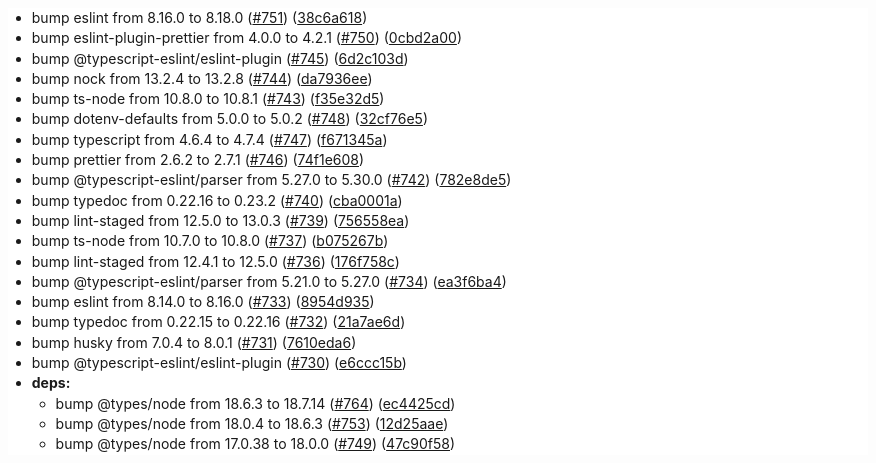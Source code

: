   - bump eslint from 8.16.0 to 8.18.0 ([#751](https://github.com/bennycode/coinbase-pro-node/pull/751)) ([38c6a618](https://github.com/bennycode/coinbase-pro-node/commit/38c6a6186af50cde3e4970581400e4b0ff43ea68))
  - bump eslint-plugin-prettier from 4.0.0 to 4.2.1 ([#750](https://github.com/bennycode/coinbase-pro-node/pull/750)) ([0cbd2a00](https://github.com/bennycode/coinbase-pro-node/commit/0cbd2a0049b18c46ed6426f87516819669c58fb0))
  - bump @typescript-eslint/eslint-plugin ([#745](https://github.com/bennycode/coinbase-pro-node/pull/745)) ([6d2c103d](https://github.com/bennycode/coinbase-pro-node/commit/6d2c103d07826294e6292f0a7ab9df01a85fbc4b))
  - bump nock from 13.2.4 to 13.2.8 ([#744](https://github.com/bennycode/coinbase-pro-node/pull/744)) ([da7936ee](https://github.com/bennycode/coinbase-pro-node/commit/da7936ee2a301c977347bd9302990f5478341f1d))
  - bump ts-node from 10.8.0 to 10.8.1 ([#743](https://github.com/bennycode/coinbase-pro-node/pull/743)) ([f35e32d5](https://github.com/bennycode/coinbase-pro-node/commit/f35e32d53142539a109293d98b90f7668afc778c))
  - bump dotenv-defaults from 5.0.0 to 5.0.2 ([#748](https://github.com/bennycode/coinbase-pro-node/pull/748)) ([32cf76e5](https://github.com/bennycode/coinbase-pro-node/commit/32cf76e5fbf110ad40d7c8f923f8441d13cabdce))
  - bump typescript from 4.6.4 to 4.7.4 ([#747](https://github.com/bennycode/coinbase-pro-node/pull/747)) ([f671345a](https://github.com/bennycode/coinbase-pro-node/commit/f671345adda4d97fb64375ce9a289caf0d36f17a))
  - bump prettier from 2.6.2 to 2.7.1 ([#746](https://github.com/bennycode/coinbase-pro-node/pull/746)) ([74f1e608](https://github.com/bennycode/coinbase-pro-node/commit/74f1e608175614d7a6b6a2a799e2405ee82b2119))
  - bump @typescript-eslint/parser from 5.27.0 to 5.30.0 ([#742](https://github.com/bennycode/coinbase-pro-node/pull/742)) ([782e8de5](https://github.com/bennycode/coinbase-pro-node/commit/782e8de520075a17e5c8a0851a0eaa02cad98ff7))
  - bump typedoc from 0.22.16 to 0.23.2 ([#740](https://github.com/bennycode/coinbase-pro-node/pull/740)) ([cba0001a](https://github.com/bennycode/coinbase-pro-node/commit/cba0001a388019bb2aa12bfb32a2d536b926ebc4))
  - bump lint-staged from 12.5.0 to 13.0.3 ([#739](https://github.com/bennycode/coinbase-pro-node/pull/739)) ([756558ea](https://github.com/bennycode/coinbase-pro-node/commit/756558ea7599e64f601f302ff1b5c70c6dc17427))
  - bump ts-node from 10.7.0 to 10.8.0 ([#737](https://github.com/bennycode/coinbase-pro-node/pull/737)) ([b075267b](https://github.com/bennycode/coinbase-pro-node/commit/b075267b98712b29ffb8ac2f9e16623e792cab63))
  - bump lint-staged from 12.4.1 to 12.5.0 ([#736](https://github.com/bennycode/coinbase-pro-node/pull/736)) ([176f758c](https://github.com/bennycode/coinbase-pro-node/commit/176f758c073801c5469c0c7b1dfbd9907a6397cd))
  - bump @typescript-eslint/parser from 5.21.0 to 5.27.0 ([#734](https://github.com/bennycode/coinbase-pro-node/pull/734)) ([ea3f6ba4](https://github.com/bennycode/coinbase-pro-node/commit/ea3f6ba45bbffecd8d90ff47fedd738fe49c5cb8))
  - bump eslint from 8.14.0 to 8.16.0 ([#733](https://github.com/bennycode/coinbase-pro-node/pull/733)) ([8954d935](https://github.com/bennycode/coinbase-pro-node/commit/8954d935df751ae84896813fd05c60894347bc66))
  - bump typedoc from 0.22.15 to 0.22.16 ([#732](https://github.com/bennycode/coinbase-pro-node/pull/732)) ([21a7ae6d](https://github.com/bennycode/coinbase-pro-node/commit/21a7ae6df7c83b86be44b264f72a4ca43e8bda40))
  - bump husky from 7.0.4 to 8.0.1 ([#731](https://github.com/bennycode/coinbase-pro-node/pull/731)) ([7610eda6](https://github.com/bennycode/coinbase-pro-node/commit/7610eda611c70bac69a41d8c2793a982a6287f1a))
  - bump @typescript-eslint/eslint-plugin ([#730](https://github.com/bennycode/coinbase-pro-node/pull/730)) ([e6ccc15b](https://github.com/bennycode/coinbase-pro-node/commit/e6ccc15b91c4e3b9716e368fdba8129e5bb50412))
- **deps:**
  - bump @types/node from 18.6.3 to 18.7.14 ([#764](https://github.com/bennycode/coinbase-pro-node/pull/764)) ([ec4425cd](https://github.com/bennycode/coinbase-pro-node/commit/ec4425cd1c5a8de96fd875e7e6f0d62c41279131))
  - bump @types/node from 18.0.4 to 18.6.3 ([#753](https://github.com/bennycode/coinbase-pro-node/pull/753)) ([12d25aae](https://github.com/bennycode/coinbase-pro-node/commit/12d25aae08f11ff614f1d1972d4cb0a566dc6f01))
  - bump @types/node from 17.0.38 to 18.0.0 ([#749](https://github.com/bennycode/coinbase-pro-node/pull/749)) ([47c90f58](https://github.com/bennycode/coinbase-pro-node/commit/47c90f58a5231d9418ea8e53b58318677e519dd6))